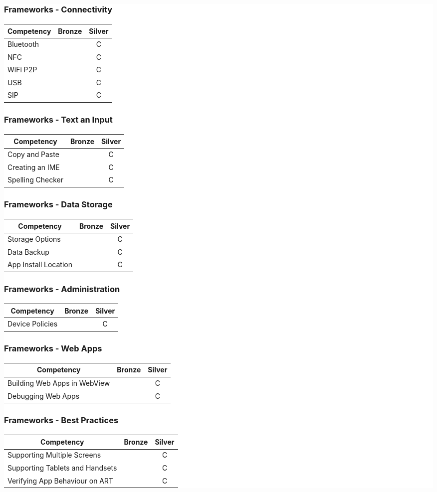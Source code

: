### Frameworks - Connectivity
| Competency | Bronze | Silver
|-----------|:-------------:|:-------------:
| Bluetooth |  | C
| NFC |  | C
| WiFi P2P |  | C
| USB |  | C
| SIP |  | C

### Frameworks - Text an Input
| Competency | Bronze | Silver
|-----------|:-------------:|:-------------:
| Copy and Paste |  | C
| Creating an IME |  | C
| Spelling Checker |  | C

### Frameworks - Data Storage
| Competency | Bronze | Silver
|-----------|:-------------:|:-------------:
| Storage Options |  | C
| Data Backup |  | C
| App Install Location |  | C

### Frameworks - Administration
| Competency | Bronze | Silver
|-----------|:-------------:|:-------------:
| Device Policies |  | C

### Frameworks - Web Apps
| Competency | Bronze | Silver
|-----------|:-------------:|:-------------:
| Building Web Apps in WebView |  | C
| Debugging Web Apps |  | C

### Frameworks - Best Practices
| Competency | Bronze | Silver
|-----------|:-------------:|:-------------:
| Supporting Multiple Screens |  | C
| Supporting Tablets and Handsets |  | C
| Verifying App Behaviour on ART |  | C
